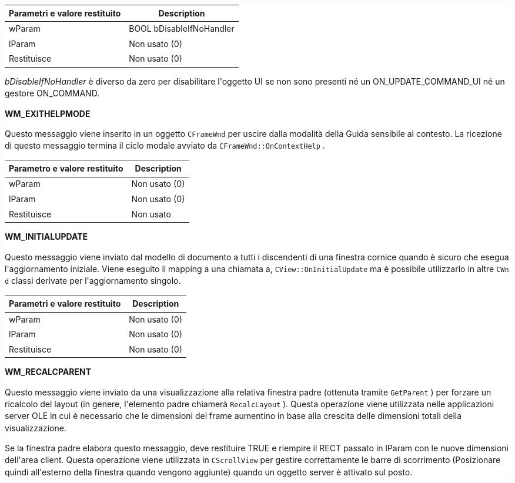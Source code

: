 | Parametri e valore restituito | Description |
|-|-|
|wParam|BOOL bDisableIfNoHandler|
|lParam|Non usato (0)|
|Restituisce|Non usato (0)|

*bDisableIfNoHandler* è diverso da zero per disabilitare l'oggetto UI se non sono presenti né un ON_UPDATE_COMMAND_UI né un gestore ON_COMMAND.

**WM_EXITHELPMODE**

Questo messaggio viene inserito in un oggetto `CFrameWnd` per uscire dalla modalità della Guida sensibile al contesto. La ricezione di questo messaggio termina il ciclo modale avviato da `CFrameWnd::OnContextHelp` .

| Parametro e valore restituito | Description |
|-|-|
|wParam|Non usato (0)|
|lParam|Non usato (0)|
|Restituisce|Non usato|

**WM_INITIALUPDATE**

Questo messaggio viene inviato dal modello di documento a tutti i discendenti di una finestra cornice quando è sicuro che esegua l'aggiornamento iniziale. Viene eseguito il mapping a una chiamata a, `CView::OnInitialUpdate` ma è possibile utilizzarlo in altre `CWnd` classi derivate per l'aggiornamento singolo.

| Parametri e valore restituito | Description |
|-|-|
|wParam|Non usato (0)|
|lParam|Non usato (0)|
|Restituisce|Non usato (0)|

**WM_RECALCPARENT**

Questo messaggio viene inviato da una visualizzazione alla relativa finestra padre (ottenuta tramite `GetParent` ) per forzare un ricalcolo del layout (in genere, l'elemento padre chiamerà `RecalcLayout` ). Questa operazione viene utilizzata nelle applicazioni server OLE in cui è necessario che le dimensioni del frame aumentino in base alla crescita delle dimensioni totali della visualizzazione.

Se la finestra padre elabora questo messaggio, deve restituire TRUE e riempire il RECT passato in lParam con le nuove dimensioni dell'area client. Questa operazione viene utilizzata in `CScrollView` per gestire correttamente le barre di scorrimento (Posizionare quindi all'esterno della finestra quando vengono aggiunte) quando un oggetto server è attivato sul posto.
